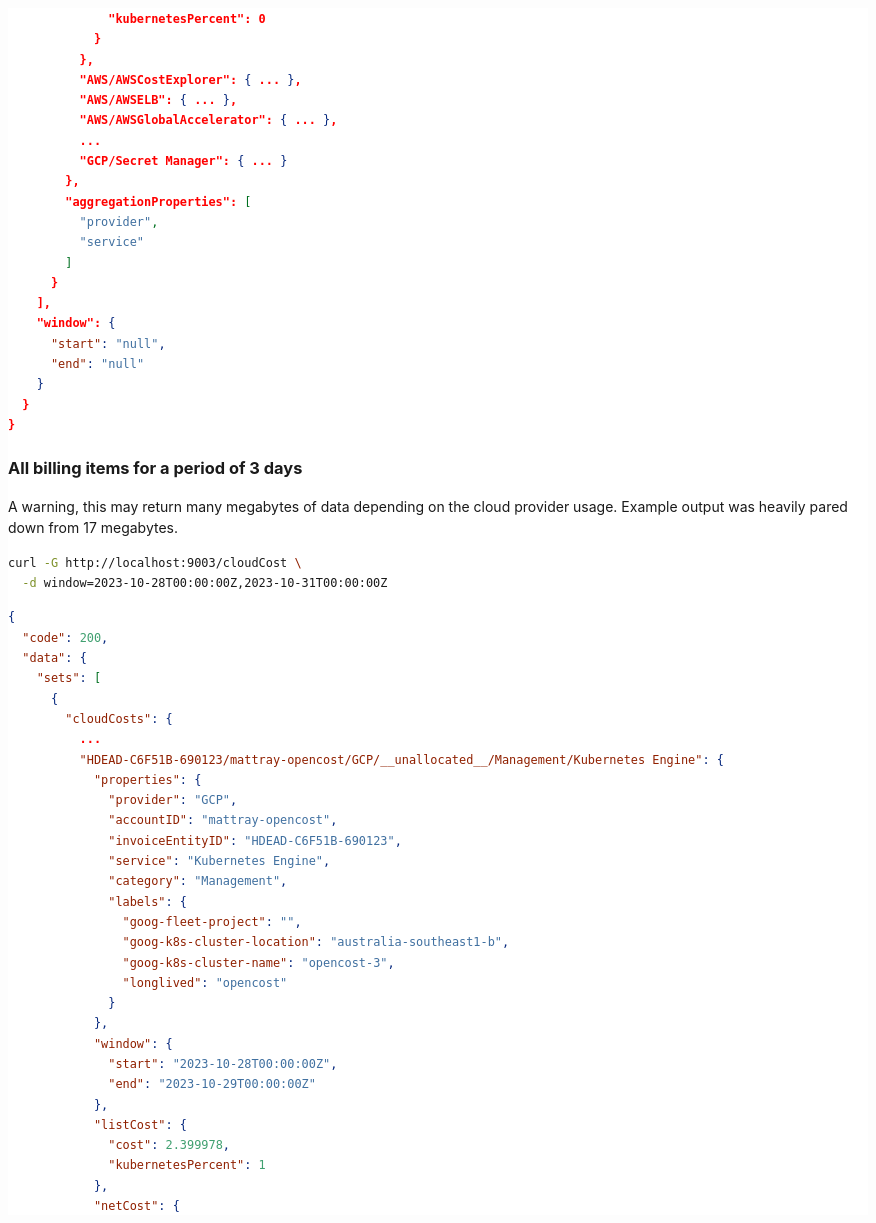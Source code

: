 ```json
              "kubernetesPercent": 0
            }
          },
          "AWS/AWSCostExplorer": { ... },
          "AWS/AWSELB": { ... },
          "AWS/AWSGlobalAccelerator": { ... },
          ...
          "GCP/Secret Manager": { ... }
        },
        "aggregationProperties": [
          "provider",
          "service"
        ]
      }
    ],
    "window": {
      "start": "null",
      "end": "null"
    }
  }
}
```

### All billing items for a period of 3 days

A warning, this may return many megabytes of data depending on the cloud provider usage. Example output was heavily pared down from 17 megabytes.

```sh
curl -G http://localhost:9003/cloudCost \
  -d window=2023-10-28T00:00:00Z,2023-10-31T00:00:00Z
```

```json
{
  "code": 200,
  "data": {
    "sets": [
      {
        "cloudCosts": {
          ...
          "HDEAD-C6F51B-690123/mattray-opencost/GCP/__unallocated__/Management/Kubernetes Engine": {
            "properties": {
              "provider": "GCP",
              "accountID": "mattray-opencost",
              "invoiceEntityID": "HDEAD-C6F51B-690123",
              "service": "Kubernetes Engine",
              "category": "Management",
              "labels": {
                "goog-fleet-project": "",
                "goog-k8s-cluster-location": "australia-southeast1-b",
                "goog-k8s-cluster-name": "opencost-3",
                "longlived": "opencost"
              }
            },
            "window": {
              "start": "2023-10-28T00:00:00Z",
              "end": "2023-10-29T00:00:00Z"
            },
            "listCost": {
              "cost": 2.399978,
              "kubernetesPercent": 1
            },
            "netCost": {
```